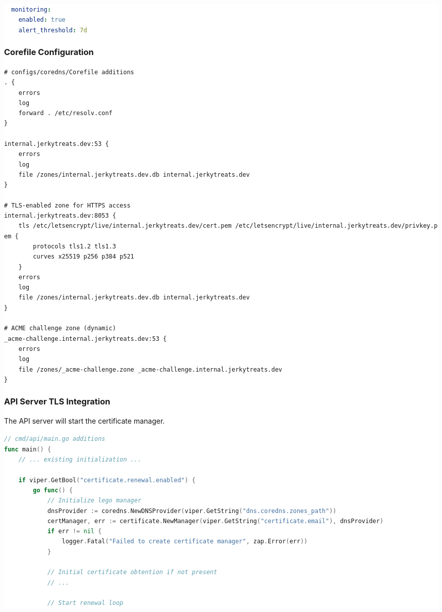```yaml
  monitoring:
    enabled: true
    alert_threshold: 7d
```

### Corefile Configuration

```corefile
# configs/coredns/Corefile additions
. {
    errors
    log
    forward . /etc/resolv.conf
}

internal.jerkytreats.dev:53 {
    errors
    log
    file /zones/internal.jerkytreats.dev.db internal.jerkytreats.dev
}

# TLS-enabled zone for HTTPS access
internal.jerkytreats.dev:8053 {
    tls /etc/letsencrypt/live/internal.jerkytreats.dev/cert.pem /etc/letsencrypt/live/internal.jerkytreats.dev/privkey.pem {
        protocols tls1.2 tls1.3
        curves x25519 p256 p384 p521
    }
    errors
    log
    file /zones/internal.jerkytreats.dev.db internal.jerkytreats.dev
}

# ACME challenge zone (dynamic)
_acme-challenge.internal.jerkytreats.dev:53 {
    errors
    log
    file /zones/_acme-challenge.zone _acme-challenge.internal.jerkytreats.dev
}
```

### API Server TLS Integration

The API server will start the certificate manager.

```go
// cmd/api/main.go additions
func main() {
    // ... existing initialization ...

    if viper.GetBool("certificate.renewal.enabled") {
        go func() {
            // Initialize lego manager
            dnsProvider := coredns.NewDNSProvider(viper.GetString("dns.coredns.zones_path"))
            certManager, err := certificate.NewManager(viper.GetString("certificate.email"), dnsProvider)
            if err != nil {
                logger.Fatal("Failed to create certificate manager", zap.Error(err))
            }

            // Initial certificate obtention if not present
            // ...

            // Start renewal loop
```